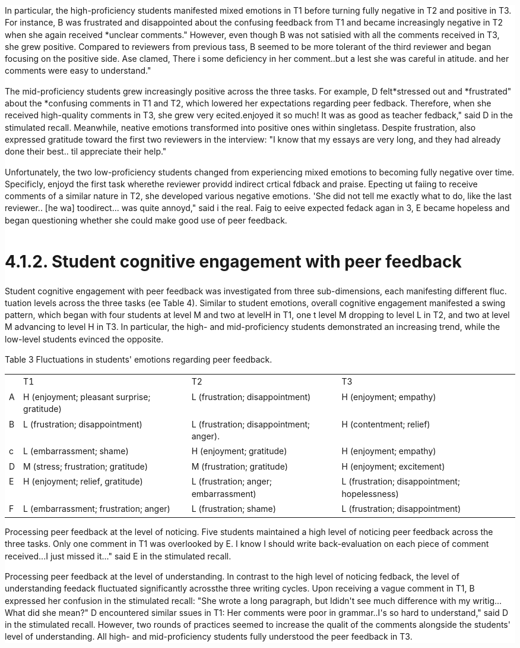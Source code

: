 In particular, the high-proficiency students manifested mixed emotions in T1 before turning fully negative in T2 and positive in T3. For instance, B was frustrated and disappointed about the confusing feedback from T1 and became increasingly negative in T2 when she again received \*unclear comments." However, even though B was not satisied with all the comments received in T3, she grew positive. Compared to reviewers from previous tass, B seemed to be more tolerant of the third reviewer and began focusing on the positive side. Ase clamed, There i some deficiency in her comment..but a lest she was careful in atitude. and her comments were easy to understand."

The mid-proficiency students grew increasingly positive across the three tasks. For example, D felt\*stressed out and \*frustrated" about the \*confusing comments in T1 and T2, which lowered her expectations regarding peer fedback. Therefore, when she received high-quality comments in T3, she grew very ecited.enjoyed it so much! It was as good as teacher fedback," said D in the stimulated recall. Meanwhile, neative emotions transformed into positive ones within singletass. Despite frustration, also expressed gratitude toward the first two reviewers in the interview: "I know that my essays are very long, and they had already done their best.. til appreciate their help."

Unfortunately, the two low-proficiency students changed from experiencing mixed emotions to becoming fully negative over time. Specificly,  enjoyd the first task wherethe reviewer providd indirect crtical fdback and praise. Epecting ut faiing to receive comments of a similar nature in T2, she developed various negative emotions. 'She did not tell me exactly what to do, like the last reviewer.. [he wa] toodirect... was quite annoyd," said  i the real. Faig to eeive expected fedack agan in 3, E became hopeless and began questioning whether she could make good use of peer feedback.

# 4.1.2. Student cognitive engagement with peer feedback

Student cognitive engagement with peer feedback was investigated from three sub-dimensions, each manifesting different fluc. tuation levels across the three tasks (ee Table 4). Similar to student emotions, overall cognitive engagement manifested a swing pattern, which began with four students at level M and two at levelH in T1, one t level M dropping to level L in T2, and two at level M advancing to level H in T3. In particular, the high- and mid-proficiency students demonstrated an increasing trend, while the low-level students evinced the opposite.

Table 3 Fluctuations in students' emotions regarding peer feedback.   

<html><body><table><tr><td></td><td>T1</td><td>T2</td><td>T3</td></tr><tr><td>A</td><td>H (enjoyment; pleasant surprise; gratitude)</td><td>L (frustration; disappointment)</td><td>H (enjoyment; empathy)</td></tr><tr><td>B</td><td>L (frustration; disappointment)</td><td>L (frustration; disappointment; anger).</td><td>H (contentment; relief)</td></tr><tr><td>c</td><td>L (embarrassment; shame)</td><td>H (enjoyment; gratitude)</td><td>H (enjoyment; empathy)</td></tr><tr><td>D</td><td>M (stress; frustration; gratitude)</td><td>M (frustration; gratitude)</td><td>H (enjoyment; excitement)</td></tr><tr><td>E</td><td>H (enjoyment; relief, gratitude)</td><td>L (frustration; anger; embarrassment)</td><td>L (frustration; disappointment; hopelessness)</td></tr><tr><td>F</td><td>L (embarrassment; frustration; anger)</td><td>L (frustration; shame)</td><td>L (frustration; disappointment)</td></tr></table></body></html>

Processing peer feedback at the level of noticing. Five students maintained a high level of noticing peer feedback across the three tasks. Only one comment in T1 was overlooked by E. I know I should write back-evaluation on each piece of comment received...I just missed it..." said E in the stimulated recall.

Processing peer feedback at the level of understanding. In contrast to the high level of noticing fedback, the level of understanding feedack fluctuated significantly acrossthe three writing cycles. Upon receiving a vague comment in T1, B expressed her confusion in the stimulated recall: "She wrote a long paragraph, but Ididn't see much difference with my writig... What did she mean?" D encountered similar ssues in T1: Her comments were poor in grammar..I's so hard to understand," said D in the stimulated recall. However, two rounds of practices seemed to increase the qualit of the comments alongside the students' level of understanding. All high- and mid-proficiency students fully understood the peer feedback in T3.
